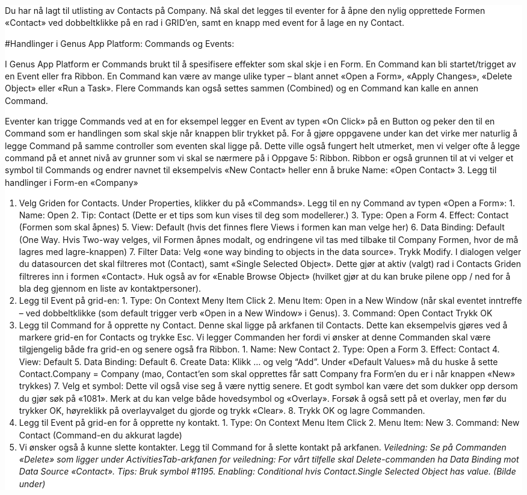   Du har nå lagt til utlisting av Contacts på Company. Nå skal det legges til eventer for å åpne den nylig opprettede Formen «Contact» ved dobbeltklikke på en rad i GRID’en, samt en knapp med event for å lage en ny Contact.

  #Handlinger i Genus App Platform: Commands og Events:

  I Genus App Platform er Commands brukt til å spesifisere effekter som skal skje i en Form. En Command kan bli startet/trigget av en Event eller fra Ribbon. En Command kan være av mange ulike typer – blant annet «Open a Form», «Apply Changes», «Delete Object» eller «Run a Task». Flere Commands kan også settes sammen (Combined) og en Command kan kalle en annen Command. 

  Eventer kan trigge Commands ved at en for eksempel legger en Event av typen «On Click» på en Button og peker den til en Command som er handlingen som skal skje når knappen blir trykket på.
  For å gjøre oppgavene under kan det virke mer naturlig å legge Command på samme controller som eventen skal ligge på. Dette ville også fungert helt utmerket, men vi velger ofte å legge command på et annet nivå av grunner som vi skal se nærmere på i Oppgave 5: Ribbon. Ribbon er også grunnen til at vi velger et symbol til Commands og endrer navnet til eksempelvis «New Contact» heller enn å bruke Name: «Open Contact»
3.	Legg til handlinger i Form-en «Company»
  1.	Velg Griden for Contacts. Under Properties, klikker du på «Commands». Legg til en ny Command av typen «Open a Form»:
    1.	Name: Open
    2.	Tip: Contact (Dette er et tips som kun vises til deg som modellerer.)
    3.	Type: Open a Form
    4.	Effect: Contact (Formen som skal åpnes)
    5.	View: Default (hvis det finnes flere Views i formen kan man velge her)
    6.	Data Binding: Default (One Way. Hvis Two-way velges, vil Formen åpnes modalt, og endringene vil tas med tilbake til Company Formen, hvor de må lagres med lagre-knappen)
    7.	Filter Data: Velg «one way binding to objects in the data source».  Trykk Modify. I dialogen velger du datasourcen det skal filtreres mot (Contact), samt «Single Selected Object». Dette gjør at aktiv (valgt) rad i Contacts Griden filtreres inn i formen «Contact». Huk også av for «Enable Browse Object» (hvilket gjør at du kan bruke pilene opp / ned for å bla deg gjennom en liste av kontaktpersoner).
  2.	Legg til Event på grid-en:
    1.	Type: On Context Meny Item Click
    2.	Menu Item: Open in a New Window (når skal eventet inntreffe – ved dobbeltklikke (som default trigger verb «Open in a New Window» i Genus).
    3.	Command: Open Contact
    Trykk OK
  3.  Legg til Command for å opprette ny Contact. Denne skal ligge på arkfanen til Contacts. Dette kan eksempelvis gjøres ved å markere grid-en for Contacts og trykke Esc. Vi legger Commanden her fordi vi ønsker at denne Commanden skal være tilgjengelig både fra grid-en og senere også fra Ribbon.
    1.	Name: New Contact
    2.	Type: Open a Form
    3.	Effect: Contact
    4.	View: Default
    5.	Data Binding: Default
    6.	Create Data: Klikk … og velg “Add”. Under «Default Values» må du huske å sette Contact.Company = Company (mao, Contact’en som skal opprettes får satt Company fra Form’en du er i når knappen «New» trykkes)
    7.	Velg et symbol: Dette vil også vise seg å være nyttig senere. Et godt symbol kan være det som dukker opp dersom du gjør søk på «1081». Merk at du kan velge både hovedsymbol og «Overlay». Forsøk å også sett på et overlay, men før du trykker OK, høyreklikk på overlayvalget du gjorde og trykk «Clear».
    8.	Trykk OK og lagre Commanden.
  4.	Legg til Event på grid-en for å opprette ny kontakt.
      1.	Type: On Context Menu Item Click
      2.	Menu Item: New
      3.	Command: New Contact (Command-en du akkurat lagde)
  5.	Vi ønsker også å kunne slette kontakter. Legg til Command for å slette kontakt på arkfanen.
  *Veiledning: Se på Commanden «Delete» som ligger under ActivitiesTab-arkfanen for veiledning: For vårt tilfelle skal Delete-commanden ha Data Binding mot Data Source «Contact». Tips: Bruk symbol #1195. Enabling: Conditional hvis Contact.Single Selected Object has value. (Bilde under)*